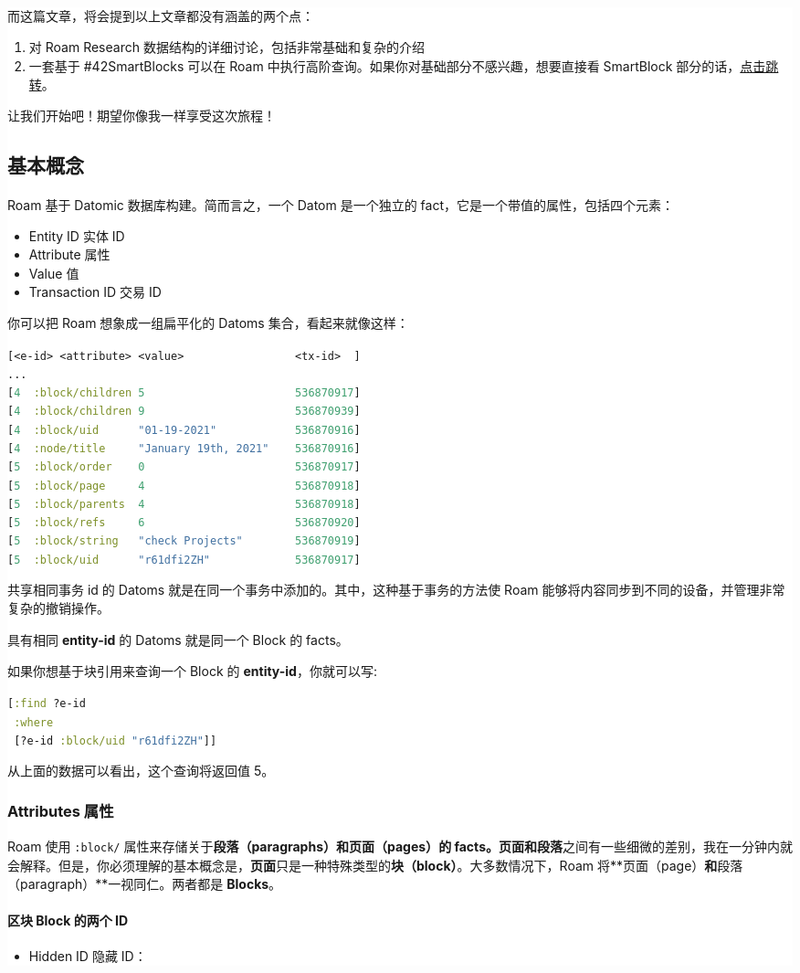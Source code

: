 而这篇文章，将会提到以上文章都没有涵盖的两个点：

1. 对 Roam Research 数据结构的详细讨论，包括非常基础和复杂的介绍
2. 一套基于 #42SmartBlocks 可以在 Roam 中执行高阶查询。如果你对基础部分不感兴趣，想要直接看 SmartBlock 部分的话，[点击跳转](https://www.zsolt.blog/2021/01/Roam-Data-Structure-Query.html#querySB)。

让我们开始吧！期望你像我一样享受这次旅程！

## 基本概念

Roam 基于 Datomic 数据库构建。简而言之，一个 Datom 是一个独立的 fact，它是一个带值的属性，包括四个元素：

- Entity ID 实体 ID
- Attribute 属性
- Value 值
- Transaction ID 交易 ID

你可以把 Roam 想象成一组扁平化的 Datoms 集合，看起来就像这样：

```clojure
[<e-id>	<attribute>	<value>			        <tx-id>  ]
...
[4 	:block/children	5 			            536870917]
[4 	:block/children	9 			            536870939]
[4 	:block/uid 	    "01-19-2021" 	        536870916]
[4 	:node/title 	"January 19th, 2021" 	536870916]
[5 	:block/order 	0 			            536870917]
[5 	:block/page 	4 			            536870918]
[5 	:block/parents 	4 			            536870918]
[5 	:block/refs 	6 			            536870920]
[5 	:block/string 	"check Projects"    	536870919]
[5 	:block/uid 	    "r61dfi2ZH" 	    	536870917]
```

共享相同事务 id 的 Datoms 就是在同一个事务中添加的。其中，这种基于事务的方法使 Roam 能够将内容同步到不同的设备，并管理非常复杂的撤销操作。

具有相同 **entity-id** 的 Datoms 就是同一个 Block 的 facts。

如果你想基于块引用来查询一个 Block 的 **entity-id**，你就可以写:

```clojure
[:find ?e-id
 :where
 [?e-id :block/uid "r61dfi2ZH"]]
```

从上面的数据可以看出，这个查询将返回值 5。

### Attributes 属性

Roam 使用 `:block/` 属性来存储关于**段落（paragraphs）**和**页面（pages）**的 facts。**页面**和**段落**之间有一些细微的差别，我在一分钟内就会解释。但是，你必须理解的基本概念是，**页面**只是一种特殊类型的**块（block）**。大多数情况下，Roam 将**页面（page）**和**段落（paragraph）**一视同仁。两者都是 **Blocks**。

#### 区块 Block 的两个 ID

- Hidden ID 隐藏 ID：
